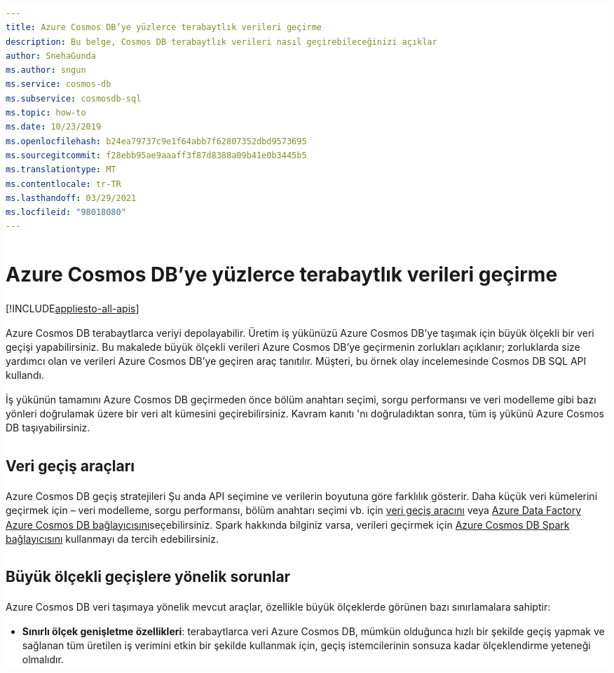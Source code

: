```yaml
---
title: Azure Cosmos DB’ye yüzlerce terabaytlık verileri geçirme
description: Bu belge, Cosmos DB terabaytlık verileri nasıl geçirebileceğinizi açıklar
author: SnehaGunda
ms.author: sngun
ms.service: cosmos-db
ms.subservice: cosmosdb-sql
ms.topic: how-to
ms.date: 10/23/2019
ms.openlocfilehash: b24ea79737c9e1f64abb7f62807352dbd9573695
ms.sourcegitcommit: f28ebb95ae9aaaff3f87d8388a09b41e0b3445b5
ms.translationtype: MT
ms.contentlocale: tr-TR
ms.lasthandoff: 03/29/2021
ms.locfileid: "98018080"
---
```

# <a name="migrate-hundreds-of-terabytes-of-data-into-azure-cosmos-db"></a>Azure Cosmos DB’ye yüzlerce terabaytlık verileri geçirme 
[!INCLUDE[appliesto-all-apis](includes/appliesto-all-apis.md)]

Azure Cosmos DB terabaytlarca veriyi depolayabilir. Üretim iş yükünüzü Azure Cosmos DB’ye taşımak için büyük ölçekli bir veri geçişi yapabilirsiniz. Bu makalede büyük ölçekli verileri Azure Cosmos DB’ye geçirmenin zorlukları açıklanır; zorluklarda size yardımcı olan ve verileri Azure Cosmos DB’ye geçiren araç tanıtılır. Müşteri, bu örnek olay incelemesinde Cosmos DB SQL API kullandı.  

İş yükünün tamamını Azure Cosmos DB geçirmeden önce bölüm anahtarı seçimi, sorgu performansı ve veri modelleme gibi bazı yönleri doğrulamak üzere bir veri alt kümesini geçirebilirsiniz. Kavram kanıtı 'nı doğruladıktan sonra, tüm iş yükünü Azure Cosmos DB taşıyabilirsiniz.  

## <a name="tools-for-data-migration"></a>Veri geçiş araçları 

Azure Cosmos DB geçiş stratejileri Şu anda API seçimine ve verilerin boyutuna göre farklılık gösterir. Daha küçük veri kümelerini geçirmek için – veri modelleme, sorgu performansı, bölüm anahtarı seçimi vb. için [veri geçiş aracını](import-data.md) veya [Azure Data Factory Azure Cosmos DB bağlayıcısını](../data-factory/connector-azure-cosmos-db.md)seçebilirsiniz. Spark hakkında bilginiz varsa, verileri geçirmek için [Azure Cosmos DB Spark bağlayıcısını](spark-connector.md) kullanmayı da tercih edebilirsiniz.

## <a name="challenges-for-large-scale-migrations"></a>Büyük ölçekli geçişlere yönelik sorunlar 

Azure Cosmos DB veri taşımaya yönelik mevcut araçlar, özellikle büyük ölçeklerde görünen bazı sınırlamalara sahiptir:

 * **Sınırlı ölçek genişletme özellikleri**: terabaytlarca veri Azure Cosmos DB, mümkün olduğunca hızlı bir şekilde geçiş yapmak ve sağlanan tüm üretilen iş verimini etkin bir şekilde kullanmak için, geçiş istemcilerinin sonsuza kadar ölçeklendirme yeteneği olmalıdır.  
